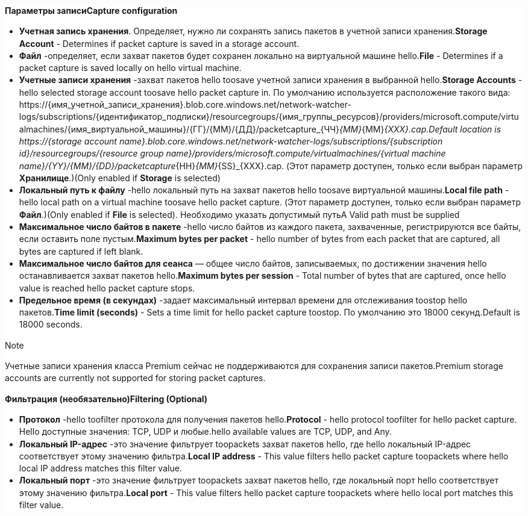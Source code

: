 <span data-ttu-id="3bc79-141">**Параметры записи**</span><span class="sxs-lookup"><span data-stu-id="3bc79-141">**Capture configuration**</span></span>

- <span data-ttu-id="3bc79-142">**Учетная запись хранения**. Определяет, нужно ли сохранять запись пакетов в учетной записи хранения.</span><span class="sxs-lookup"><span data-stu-id="3bc79-142">**Storage Account** - Determines if packet capture is saved in a storage account.</span></span>
- <span data-ttu-id="3bc79-143">**Файл** -определяет, если захват пакетов будет сохранен локально на виртуальной машине hello.</span><span class="sxs-lookup"><span data-stu-id="3bc79-143">**File** - Determines if a packet capture is saved locally on hello virtual machine.</span></span>
- <span data-ttu-id="3bc79-144">**Учетные записи хранения** -захват пакетов hello toosave учетной записи хранения в выбранной hello.</span><span class="sxs-lookup"><span data-stu-id="3bc79-144">**Storage Accounts** - hello selected storage account toosave hello packet capture in.</span></span> <span data-ttu-id="3bc79-145">По умолчанию используется расположение такого вида: https://{имя_учетной_записи_хранения}.blob.core.windows.net/network-watcher-logs/subscriptions/{идентификатор_подписки}/resourcegroups/{имя_группы_ресурсов}/providers/microsoft.compute/virtualmachines/{имя_виртуальной_машины}/{ГГ}/{ММ}/{ДД}/packetcapture_{ЧЧ}_{ММ}_{ММ}_{XXX}.cap.</span><span class="sxs-lookup"><span data-stu-id="3bc79-145">Default location is https://{storage account name}.blob.core.windows.net/network-watcher-logs/subscriptions/{subscription id}/resourcegroups/{resource group name}/providers/microsoft.compute/virtualmachines/{virtual machine name}/{YY}/{MM}/{DD}/packetcapture_{HH}_{MM}_{SS}_{XXX}.cap.</span></span> <span data-ttu-id="3bc79-146">(Этот параметр доступен, только если выбран параметр **Хранилище**.)</span><span class="sxs-lookup"><span data-stu-id="3bc79-146">(Only enabled if **Storage** is selected)</span></span>
- <span data-ttu-id="3bc79-147">**Локальный путь к файлу** -hello локальный путь на захват пакетов hello toosave виртуальной машины.</span><span class="sxs-lookup"><span data-stu-id="3bc79-147">**Local file path** - hello local path on a virtual machine toosave hello packet capture.</span></span> <span data-ttu-id="3bc79-148">(Этот параметр доступен, только если выбран параметр **Файл**.)</span><span class="sxs-lookup"><span data-stu-id="3bc79-148">(Only enabled if **File** is selected).</span></span> <span data-ttu-id="3bc79-149">Необходимо указать допустимый путь</span><span class="sxs-lookup"><span data-stu-id="3bc79-149">A Valid path must be supplied</span></span>
- <span data-ttu-id="3bc79-150">**Максимальное число байтов в пакете** -hello число байтов из каждого пакета, захваченные, регистрируются все байты, если оставить поле пустым.</span><span class="sxs-lookup"><span data-stu-id="3bc79-150">**Maximum bytes per packet** - hello number of bytes from each packet that are captured, all bytes are captured if left blank.</span></span>
- <span data-ttu-id="3bc79-151">**Максимальное число байтов для сеанса** — общее число байтов, записываемых, по достижении значения hello останавливается захват пакетов hello.</span><span class="sxs-lookup"><span data-stu-id="3bc79-151">**Maximum bytes per session** - Total number of bytes that are captured, once hello value is reached hello packet capture stops.</span></span>
- <span data-ttu-id="3bc79-152">**Предельное время (в секундах)** -задает максимальный интервал времени для отслеживания toostop hello пакетов.</span><span class="sxs-lookup"><span data-stu-id="3bc79-152">**Time limit (seconds)** - Sets a time limit for hello packet capture toostop.</span></span> <span data-ttu-id="3bc79-153">По умолчанию это 18000 секунд.</span><span class="sxs-lookup"><span data-stu-id="3bc79-153">Default is 18000 seconds.</span></span>

> [!NOTE]
> <span data-ttu-id="3bc79-154">Учетные записи хранения класса Premium сейчас не поддерживаются для сохранения записи пакетов.</span><span class="sxs-lookup"><span data-stu-id="3bc79-154">Premium storage accounts are currently not supported for storing packet captures.</span></span>

<span data-ttu-id="3bc79-155">**Фильтрация (необязательно)**</span><span class="sxs-lookup"><span data-stu-id="3bc79-155">**Filtering (Optional)**</span></span>

- <span data-ttu-id="3bc79-156">**Протокол** -hello toofilter протокола для получения пакетов hello.</span><span class="sxs-lookup"><span data-stu-id="3bc79-156">**Protocol** - hello protocol toofilter for hello packet capture.</span></span> <span data-ttu-id="3bc79-157">Hello доступные значения: TCP, UDP и любые.</span><span class="sxs-lookup"><span data-stu-id="3bc79-157">hello available values are TCP, UDP, and Any.</span></span>
- <span data-ttu-id="3bc79-158">**Локальный IP-адрес** -это значение фильтрует toopackets захват пакетов hello, где hello локальный IP-адрес соответствует этому значению фильтра.</span><span class="sxs-lookup"><span data-stu-id="3bc79-158">**Local IP address** - This value filters hello packet capture toopackets where hello local IP address matches this filter value.</span></span>
- <span data-ttu-id="3bc79-159">**Локальный порт** -это значение фильтрует toopackets захват пакетов hello, где локальный порт hello соответствует этому значению фильтра.</span><span class="sxs-lookup"><span data-stu-id="3bc79-159">**Local port** - This value filters hello packet capture toopackets where hello local port matches this filter value.</span></span>

[1]: ./media/network-watcher-packet-capture-manage-portal/figure1.png
[2]: ./media/network-watcher-packet-capture-manage-portal/figure2.png
[3]: ./media/network-watcher-packet-capture-manage-portal/figure3.png
[4]: ./media/network-watcher-packet-capture-manage-portal/figure4.png
[agent]: ./media/network-watcher-packet-capture-manage-portal/agent.png